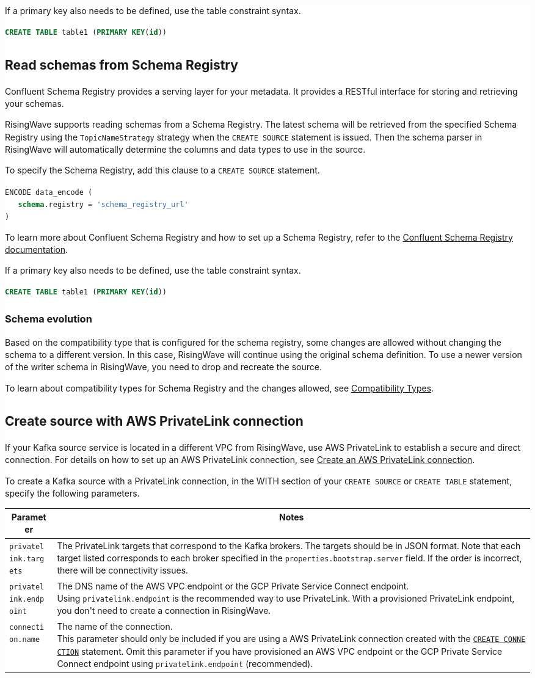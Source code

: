 If a primary key also needs to be defined, use the table constraint syntax.

```sql
CREATE TABLE table1 (PRIMARY KEY(id)) 
```

## Read schemas from Schema Registry

Confluent Schema Registry provides a serving layer for your metadata. It provides a RESTful interface for storing and retrieving your schemas.

RisingWave supports reading schemas from a Schema Registry. The latest schema will be retrieved from the specified Schema Registry using the `TopicNameStrategy` strategy when the `CREATE SOURCE` statement is issued. Then the schema parser in RisingWave will automatically determine the columns and data types to use in the source.

To specify the Schema Registry, add this clause to a `CREATE SOURCE` statement.

```sql
ENCODE data_encode (
   schema.registry = 'schema_registry_url'
)
```

To learn more about Confluent Schema Registry and how to set up a Schema Registry, refer to the [Confluent Schema Registry documentation](https://docs.confluent.io/platform/current/schema-registry/index.html).

If a primary key also needs to be defined, use the table constraint syntax.

```sql
CREATE TABLE table1 (PRIMARY KEY(id)) 
```

### Schema evolution

Based on the compatibility type that is configured for the schema registry, some changes are allowed without changing the schema to a different version. In this case, RisingWave will continue using the original schema definition. To use a newer version of the writer schema in RisingWave, you need to drop and recreate the source.

To learn about compatibility types for Schema Registry and the changes allowed, see [Compatibility Types](https://docs.confluent.io/platform/current/schema-registry/avro.html#compatibility-types).

## Create source with AWS PrivateLink connection

If your Kafka source service is located in a different VPC from RisingWave, use AWS PrivateLink to establish a secure and direct connection. For details on how to set up an AWS PrivateLink connection, see [Create an AWS PrivateLink connection](/sql/commands/sql-create-connection.md#create-an-aws-privatelink-connection).

To create a Kafka source with a PrivateLink connection, in the WITH section of your `CREATE SOURCE` or `CREATE TABLE` statement, specify the following parameters.

|Parameter| Notes|
|---|---|
|`privatelink.targets`| The PrivateLink targets that correspond to the Kafka brokers. The targets should be in JSON format. Note that each target listed corresponds to each broker specified in the `properties.bootstrap.server` field. If the order is incorrect, there will be connectivity issues. |
|`privatelink.endpoint`|The DNS name of the AWS VPC endpoint or the GCP Private Service Connect endpoint. <br/> Using `privatelink.endpoint` is the recommended way to use PrivateLink. With a provisioned PrivateLink endpoint, you don't need to create a connection in RisingWave.|
|`connection.name`| The name of the connection. <br/> This parameter should only be included if you are using a AWS PrivateLink connection created with the [`CREATE CONNECTION`](/sql/commands/sql-create-connection.md) statement. Omit this parameter if you have provisioned an AWS VPC endpoint or the GCP Private Service Connect endpoint using `privatelink.endpoint` (recommended).|
